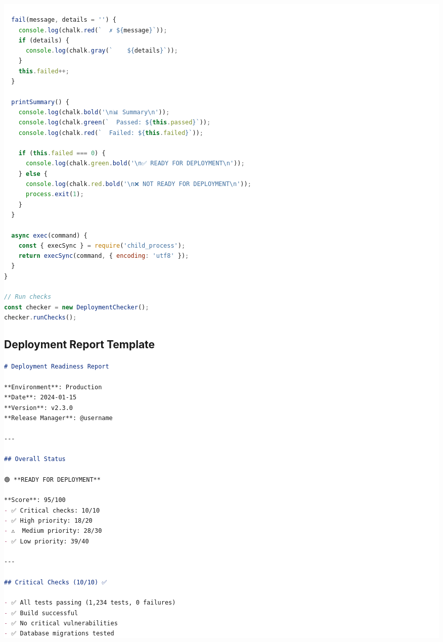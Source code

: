 ```javascript

  fail(message, details = '') {
    console.log(chalk.red(`  ✗ ${message}`));
    if (details) {
      console.log(chalk.gray(`    ${details}`));
    }
    this.failed++;
  }

  printSummary() {
    console.log(chalk.bold('\n📊 Summary\n'));
    console.log(chalk.green(`  Passed: ${this.passed}`));
    console.log(chalk.red(`  Failed: ${this.failed}`));

    if (this.failed === 0) {
      console.log(chalk.green.bold('\n✅ READY FOR DEPLOYMENT\n'));
    } else {
      console.log(chalk.red.bold('\n❌ NOT READY FOR DEPLOYMENT\n'));
      process.exit(1);
    }
  }

  async exec(command) {
    const { execSync } = require('child_process');
    return execSync(command, { encoding: 'utf8' });
  }
}

// Run checks
const checker = new DeploymentChecker();
checker.runChecks();
```

## Deployment Report Template

```markdown
# Deployment Readiness Report

**Environment**: Production
**Date**: 2024-01-15
**Version**: v2.3.0
**Release Manager**: @username

---

## Overall Status

🟢 **READY FOR DEPLOYMENT**

**Score**: 95/100
- ✅ Critical checks: 10/10
- ✅ High priority: 18/20
- ⚠️  Medium priority: 28/30
- ✅ Low priority: 39/40

---

## Critical Checks (10/10) ✅

- ✅ All tests passing (1,234 tests, 0 failures)
- ✅ Build successful
- ✅ No critical vulnerabilities
- ✅ Database migrations tested
```